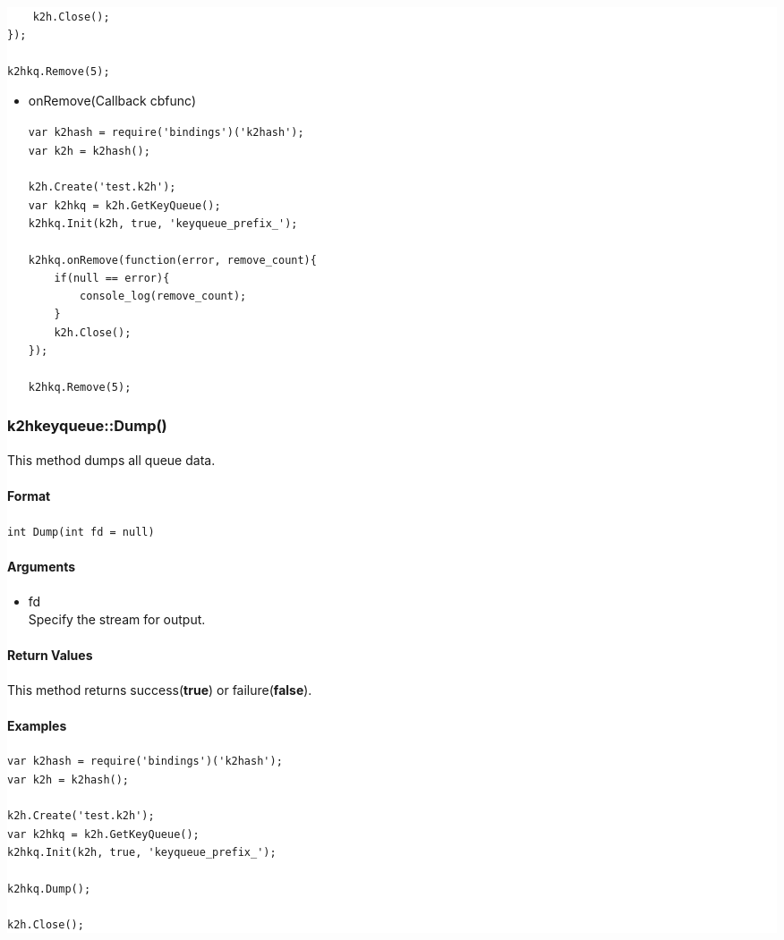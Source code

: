  ```
      k2h.Close();
  });
  
  k2hkq.Remove(5);
  ```
- onRemove(Callback cbfunc)  
  ```
  var k2hash = require('bindings')('k2hash');
  var k2h = k2hash();
  
  k2h.Create('test.k2h');
  var k2hkq = k2h.GetKeyQueue();
  k2hkq.Init(k2h, true, 'keyqueue_prefix_');
  
  k2hkq.onRemove(function(error, remove_count){
      if(null == error){
          console_log(remove_count);
      }
      k2h.Close();
  });
  
  k2hkq.Remove(5);
  ```

### <a name="K2HKEYQUEUE-DUMP"> k2hkeyqueue::Dump()
This method dumps all queue data.

#### Format
```
int Dump(int fd = null)
```

#### Arguments
- fd  
  Specify the stream for output.

#### Return Values
This method returns success(**true**) or failure(**false**).  

#### Examples
```
var k2hash = require('bindings')('k2hash');
var k2h = k2hash();

k2h.Create('test.k2h');
var k2hkq = k2h.GetKeyQueue();
k2hkq.Init(k2h, true, 'keyqueue_prefix_');

k2hkq.Dump();

k2h.Close();
```


